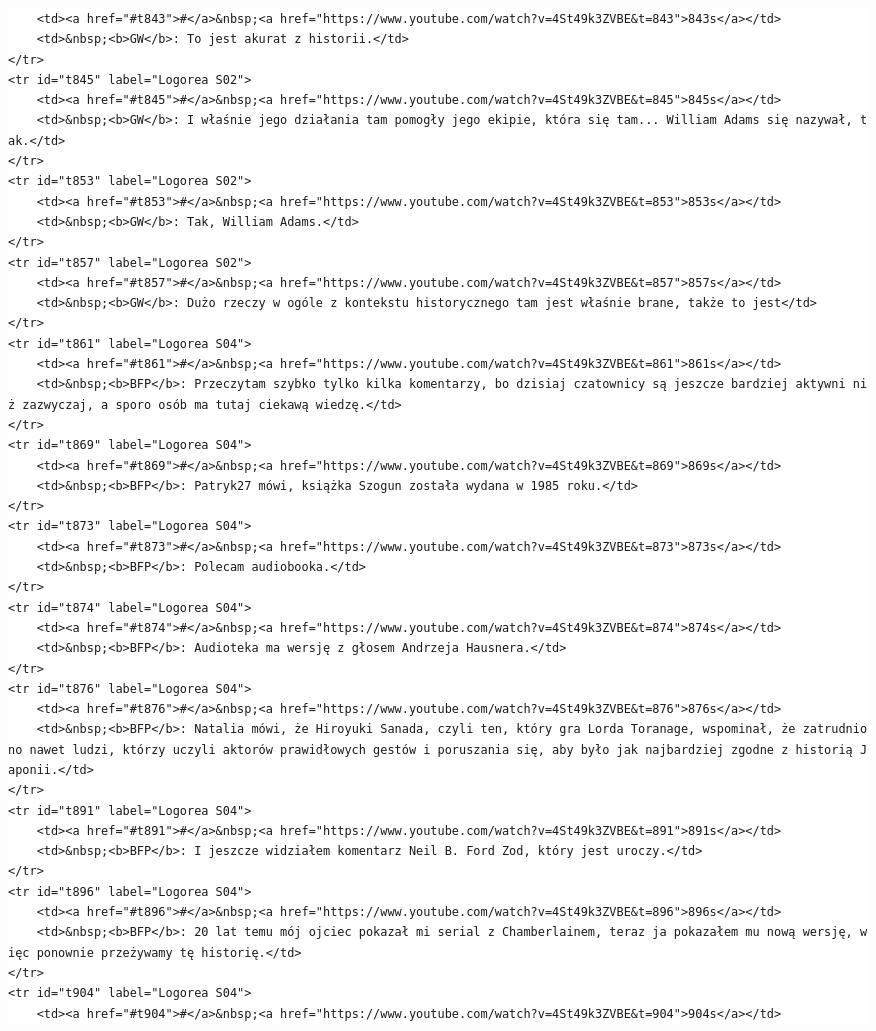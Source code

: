         <td><a href="#t843">#</a>&nbsp;<a href="https://www.youtube.com/watch?v=4St49k3ZVBE&t=843">843s</a></td>
        <td>&nbsp;<b>GW</b>: To jest akurat z historii.</td>
    </tr>
    <tr id="t845" label="Logorea S02">
        <td><a href="#t845">#</a>&nbsp;<a href="https://www.youtube.com/watch?v=4St49k3ZVBE&t=845">845s</a></td>
        <td>&nbsp;<b>GW</b>: I właśnie jego działania tam pomogły jego ekipie, która się tam... William Adams się nazywał, tak.</td>
    </tr>
    <tr id="t853" label="Logorea S02">
        <td><a href="#t853">#</a>&nbsp;<a href="https://www.youtube.com/watch?v=4St49k3ZVBE&t=853">853s</a></td>
        <td>&nbsp;<b>GW</b>: Tak, William Adams.</td>
    </tr>
    <tr id="t857" label="Logorea S02">
        <td><a href="#t857">#</a>&nbsp;<a href="https://www.youtube.com/watch?v=4St49k3ZVBE&t=857">857s</a></td>
        <td>&nbsp;<b>GW</b>: Dużo rzeczy w ogóle z kontekstu historycznego tam jest właśnie brane, także to jest</td>
    </tr>
    <tr id="t861" label="Logorea S04">
        <td><a href="#t861">#</a>&nbsp;<a href="https://www.youtube.com/watch?v=4St49k3ZVBE&t=861">861s</a></td>
        <td>&nbsp;<b>BFP</b>: Przeczytam szybko tylko kilka komentarzy, bo dzisiaj czatownicy są jeszcze bardziej aktywni niż zazwyczaj, a sporo osób ma tutaj ciekawą wiedzę.</td>
    </tr>
    <tr id="t869" label="Logorea S04">
        <td><a href="#t869">#</a>&nbsp;<a href="https://www.youtube.com/watch?v=4St49k3ZVBE&t=869">869s</a></td>
        <td>&nbsp;<b>BFP</b>: Patryk27 mówi, książka Szogun została wydana w 1985 roku.</td>
    </tr>
    <tr id="t873" label="Logorea S04">
        <td><a href="#t873">#</a>&nbsp;<a href="https://www.youtube.com/watch?v=4St49k3ZVBE&t=873">873s</a></td>
        <td>&nbsp;<b>BFP</b>: Polecam audiobooka.</td>
    </tr>
    <tr id="t874" label="Logorea S04">
        <td><a href="#t874">#</a>&nbsp;<a href="https://www.youtube.com/watch?v=4St49k3ZVBE&t=874">874s</a></td>
        <td>&nbsp;<b>BFP</b>: Audioteka ma wersję z głosem Andrzeja Hausnera.</td>
    </tr>
    <tr id="t876" label="Logorea S04">
        <td><a href="#t876">#</a>&nbsp;<a href="https://www.youtube.com/watch?v=4St49k3ZVBE&t=876">876s</a></td>
        <td>&nbsp;<b>BFP</b>: Natalia mówi, że Hiroyuki Sanada, czyli ten, który gra Lorda Toranage, wspominał, że zatrudniono nawet ludzi, którzy uczyli aktorów prawidłowych gestów i poruszania się, aby było jak najbardziej zgodne z historią Japonii.</td>
    </tr>
    <tr id="t891" label="Logorea S04">
        <td><a href="#t891">#</a>&nbsp;<a href="https://www.youtube.com/watch?v=4St49k3ZVBE&t=891">891s</a></td>
        <td>&nbsp;<b>BFP</b>: I jeszcze widziałem komentarz Neil B. Ford Zod, który jest uroczy.</td>
    </tr>
    <tr id="t896" label="Logorea S04">
        <td><a href="#t896">#</a>&nbsp;<a href="https://www.youtube.com/watch?v=4St49k3ZVBE&t=896">896s</a></td>
        <td>&nbsp;<b>BFP</b>: 20 lat temu mój ojciec pokazał mi serial z Chamberlainem, teraz ja pokazałem mu nową wersję, więc ponownie przeżywamy tę historię.</td>
    </tr>
    <tr id="t904" label="Logorea S04">
        <td><a href="#t904">#</a>&nbsp;<a href="https://www.youtube.com/watch?v=4St49k3ZVBE&t=904">904s</a></td>